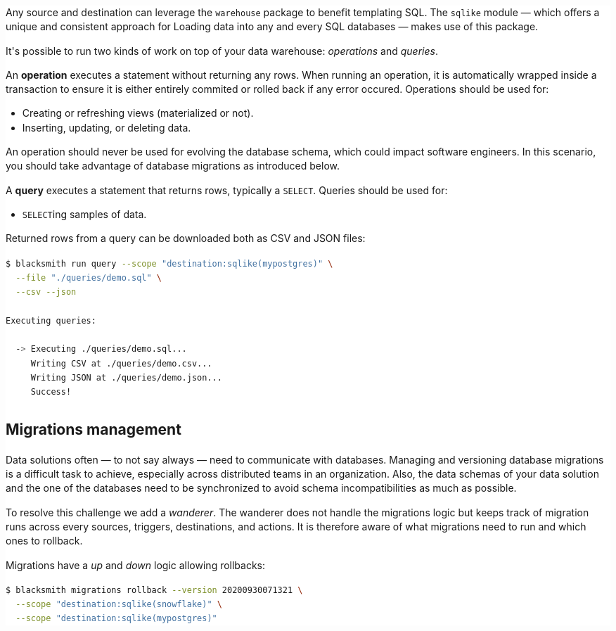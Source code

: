 Any source and destination can leverage the `warehouse` package to benefit templating
SQL. The `sqlike` module — which offers a unique and consistent approach for Loading
data into any and every SQL databases — makes use of this package.

It's possible to run two kinds of work on top of your data warehouse: *operations*
and *queries*.

An **operation** executes a statement without returning any rows. When running
an operation, it is automatically wrapped inside a transaction to ensure it is
either entirely commited or rolled back if any error occured. Operations should
be used for:
- Creating or refreshing views (materialized or not).
- Inserting, updating, or deleting data.

An operation should never be used for evolving the database schema, which could
impact software engineers. In this scenario, you should take advantage of database
migrations as introduced below.

A **query** executes a statement that returns rows, typically a `SELECT`. Queries
should be used for:
- `SELECT`ing samples of data.

Returned rows from a query can be downloaded both as CSV and JSON files:
```bash
$ blacksmith run query --scope "destination:sqlike(mypostgres)" \
  --file "./queries/demo.sql" \
  --csv --json

Executing queries:

  -> Executing ./queries/demo.sql...
     Writing CSV at ./queries/demo.csv...
     Writing JSON at ./queries/demo.json...
     Success!

```

## Migrations management

Data solutions often — to not say always — need to communicate with databases.
Managing and versioning database migrations is a difficult task to achieve,
especially across distributed teams in an organization. Also, the data schemas
of your data solution and the one of the databases need to be synchronized to
avoid schema incompatibilities as much as possible.

To resolve this challenge we add a *wanderer*. The wanderer does not handle the
migrations logic but keeps track of migration runs across every sources, triggers,
destinations, and actions. It is therefore aware of what migrations need to run
and which ones to rollback.

Migrations have a *up* and *down* logic allowing rollbacks:
```bash
$ blacksmith migrations rollback --version 20200930071321 \
  --scope "destination:sqlike(snowflake)" \
  --scope "destination:sqlike(mypostgres)"

```
